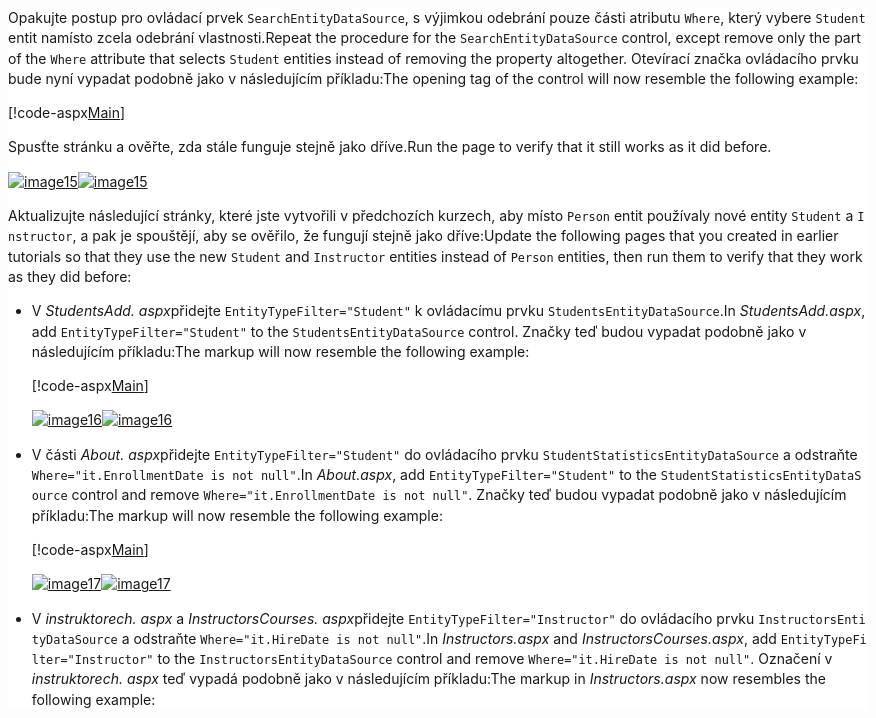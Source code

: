 <span data-ttu-id="b92f9-189">Opakujte postup pro ovládací prvek `SearchEntityDataSource`, s výjimkou odebrání pouze části atributu `Where`, který vybere `Student` entit namísto zcela odebrání vlastnosti.</span><span class="sxs-lookup"><span data-stu-id="b92f9-189">Repeat the procedure for the `SearchEntityDataSource` control, except remove only the part of the `Where` attribute that selects `Student` entities instead of removing the property altogether.</span></span> <span data-ttu-id="b92f9-190">Otevírací značka ovládacího prvku bude nyní vypadat podobně jako v následujícím příkladu:</span><span class="sxs-lookup"><span data-stu-id="b92f9-190">The opening tag of the control will now resemble the following example:</span></span>

[!code-aspx[Main](the-entity-framework-and-aspnet-getting-started-part-6/samples/sample2.aspx)]

<span data-ttu-id="b92f9-191">Spusťte stránku a ověřte, zda stále funguje stejně jako dříve.</span><span class="sxs-lookup"><span data-stu-id="b92f9-191">Run the page to verify that it still works as it did before.</span></span>

<span data-ttu-id="b92f9-192">[![image15](the-entity-framework-and-aspnet-getting-started-part-6/_static/image28.png)](the-entity-framework-and-aspnet-getting-started-part-6/_static/image27.png)</span><span class="sxs-lookup"><span data-stu-id="b92f9-192">[![image15](the-entity-framework-and-aspnet-getting-started-part-6/_static/image28.png)](the-entity-framework-and-aspnet-getting-started-part-6/_static/image27.png)</span></span>

<span data-ttu-id="b92f9-193">Aktualizujte následující stránky, které jste vytvořili v předchozích kurzech, aby místo `Person` entit používaly nové entity `Student` a `Instructor`, a pak je spouštějí, aby se ověřilo, že fungují stejně jako dříve:</span><span class="sxs-lookup"><span data-stu-id="b92f9-193">Update the following pages that you created in earlier tutorials so that they use the new `Student` and `Instructor` entities instead of `Person` entities, then run them to verify that they work as they did before:</span></span>

- <span data-ttu-id="b92f9-194">V *StudentsAdd. aspx*přidejte `EntityTypeFilter="Student"` k ovládacímu prvku `StudentsEntityDataSource`.</span><span class="sxs-lookup"><span data-stu-id="b92f9-194">In *StudentsAdd.aspx*, add `EntityTypeFilter="Student"` to the `StudentsEntityDataSource` control.</span></span> <span data-ttu-id="b92f9-195">Značky teď budou vypadat podobně jako v následujícím příkladu:</span><span class="sxs-lookup"><span data-stu-id="b92f9-195">The markup will now resemble the following example:</span></span> 

    [!code-aspx[Main](the-entity-framework-and-aspnet-getting-started-part-6/samples/sample3.aspx)]

    <span data-ttu-id="b92f9-196">[![image16](the-entity-framework-and-aspnet-getting-started-part-6/_static/image30.png)](the-entity-framework-and-aspnet-getting-started-part-6/_static/image29.png)</span><span class="sxs-lookup"><span data-stu-id="b92f9-196">[![image16](the-entity-framework-and-aspnet-getting-started-part-6/_static/image30.png)](the-entity-framework-and-aspnet-getting-started-part-6/_static/image29.png)</span></span>
- <span data-ttu-id="b92f9-197">V části *About. aspx*přidejte `EntityTypeFilter="Student"` do ovládacího prvku `StudentStatisticsEntityDataSource` a odstraňte `Where="it.EnrollmentDate is not null"`.</span><span class="sxs-lookup"><span data-stu-id="b92f9-197">In *About.aspx*, add `EntityTypeFilter="Student"` to the `StudentStatisticsEntityDataSource` control and remove `Where="it.EnrollmentDate is not null"`.</span></span> <span data-ttu-id="b92f9-198">Značky teď budou vypadat podobně jako v následujícím příkladu:</span><span class="sxs-lookup"><span data-stu-id="b92f9-198">The markup will now resemble the following example:</span></span> 

    [!code-aspx[Main](the-entity-framework-and-aspnet-getting-started-part-6/samples/sample4.aspx)]

    <span data-ttu-id="b92f9-199">[![image17](the-entity-framework-and-aspnet-getting-started-part-6/_static/image32.png)](the-entity-framework-and-aspnet-getting-started-part-6/_static/image31.png)</span><span class="sxs-lookup"><span data-stu-id="b92f9-199">[![image17](the-entity-framework-and-aspnet-getting-started-part-6/_static/image32.png)](the-entity-framework-and-aspnet-getting-started-part-6/_static/image31.png)</span></span>
- <span data-ttu-id="b92f9-200">V *instruktorech. aspx* a *InstructorsCourses. aspx*přidejte `EntityTypeFilter="Instructor"` do ovládacího prvku `InstructorsEntityDataSource` a odstraňte `Where="it.HireDate is not null"`.</span><span class="sxs-lookup"><span data-stu-id="b92f9-200">In *Instructors.aspx* and *InstructorsCourses.aspx*, add `EntityTypeFilter="Instructor"` to the `InstructorsEntityDataSource` control and remove `Where="it.HireDate is not null"`.</span></span> <span data-ttu-id="b92f9-201">Označení v *instruktorech. aspx* teď vypadá podobně jako v následujícím příkladu:</span><span class="sxs-lookup"><span data-stu-id="b92f9-201">The markup in *Instructors.aspx* now resembles the following example:</span></span> 
